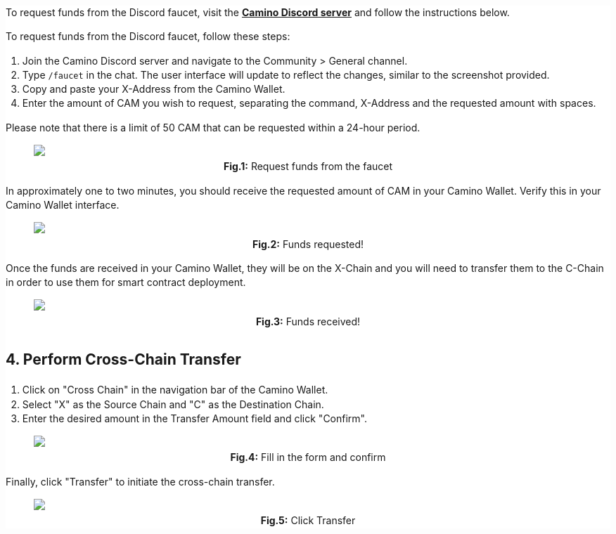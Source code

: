 To request funds from the Discord faucet, visit the [**Camino Discord server**](https://discord.gg/camino)
and follow the instructions below.

To request funds from the Discord faucet, follow these steps:

1. Join the Camino Discord server and navigate to the Community > General channel.
1. Type `/faucet` in the chat. The user interface will update to reflect the changes, similar to the screenshot provided.
1. Copy and paste your X-Address from the Camino Wallet.
1. Enter the amount of CAM you wish to request, separating the command, X-Address and the requested amount with spaces.

Please note that there is a limit of 50 CAM that can be requested within a 24-hour period.

<figure>
<img class="zoom" src="/img/deploy-smart-contract/1-deploy-sc-faucet.png"/>
<figcaption align="center"><b>Fig.1:</b> Request funds from the faucet</figcaption>
</figure>

In approximately one to two minutes, you should receive the requested amount of CAM in your
Camino Wallet. Verify this in your Camino Wallet interface.

<figure>
<img class="zoom" src="/img/deploy-smart-contract/2-deploy-sc-requested.png"/>
<figcaption align="center"><b>Fig.2:</b> Funds requested!</figcaption>
</figure>

Once the funds are received in your Camino Wallet, they will be on the X-Chain and you will
need to transfer them to the C-Chain in order to use them for smart contract deployment.

<figure>
<img class="zoom" src="/img/deploy-smart-contract/3-deploy-sc-received.png"/>
<figcaption align="center"><b>Fig.3:</b> Funds received!</figcaption>
</figure>

## 4. Perform Cross-Chain Transfer

1. Click on "Cross Chain" in the navigation bar of the Camino Wallet.
1. Select "X" as the Source Chain and "C" as the Destination Chain.
1. Enter the desired amount in the Transfer Amount field and click "Confirm".

<figure>
<img class="zoom" src="/img/deploy-smart-contract/4-deploy-sc-cross-chain.png"/>
<figcaption align="center"><b>Fig.4:</b> Fill in the form and confirm</figcaption>
</figure>

Finally, click "Transfer" to initiate the cross-chain transfer.

<figure>
<img class="zoom" src="/img/deploy-smart-contract/5-deploy-sc-transfer.png"/>
<figcaption align="center"><b>Fig.5:</b> Click Transfer</figcaption>
</figure>
